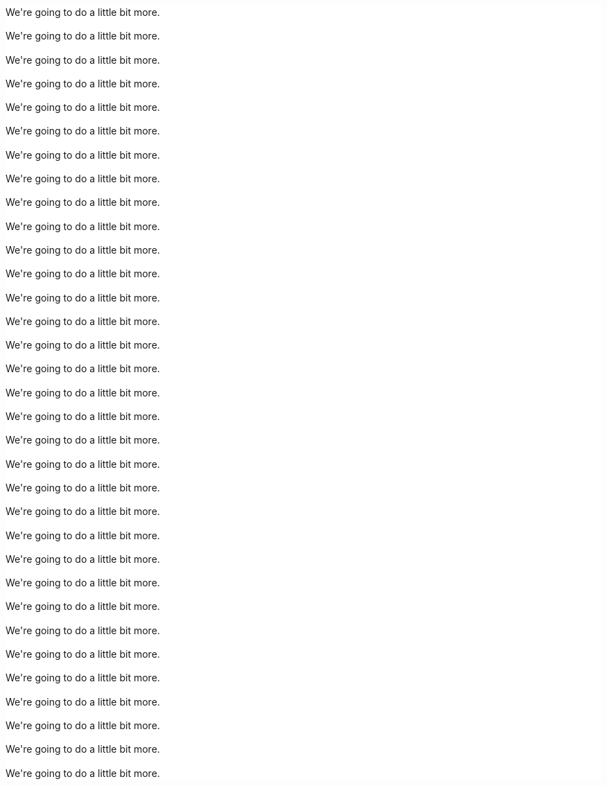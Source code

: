 We're going to do a little bit more.

We're going to do a little bit more.

We're going to do a little bit more.

We're going to do a little bit more.

We're going to do a little bit more.

We're going to do a little bit more.

We're going to do a little bit more.

We're going to do a little bit more.

We're going to do a little bit more.

We're going to do a little bit more.

We're going to do a little bit more.

We're going to do a little bit more.

We're going to do a little bit more.

We're going to do a little bit more.

We're going to do a little bit more.

We're going to do a little bit more.

We're going to do a little bit more.

We're going to do a little bit more.

We're going to do a little bit more.

We're going to do a little bit more.

We're going to do a little bit more.

We're going to do a little bit more.

We're going to do a little bit more.

We're going to do a little bit more.

We're going to do a little bit more.

We're going to do a little bit more.

We're going to do a little bit more.

We're going to do a little bit more.

We're going to do a little bit more.

We're going to do a little bit more.

We're going to do a little bit more.

We're going to do a little bit more.

We're going to do a little bit more.
